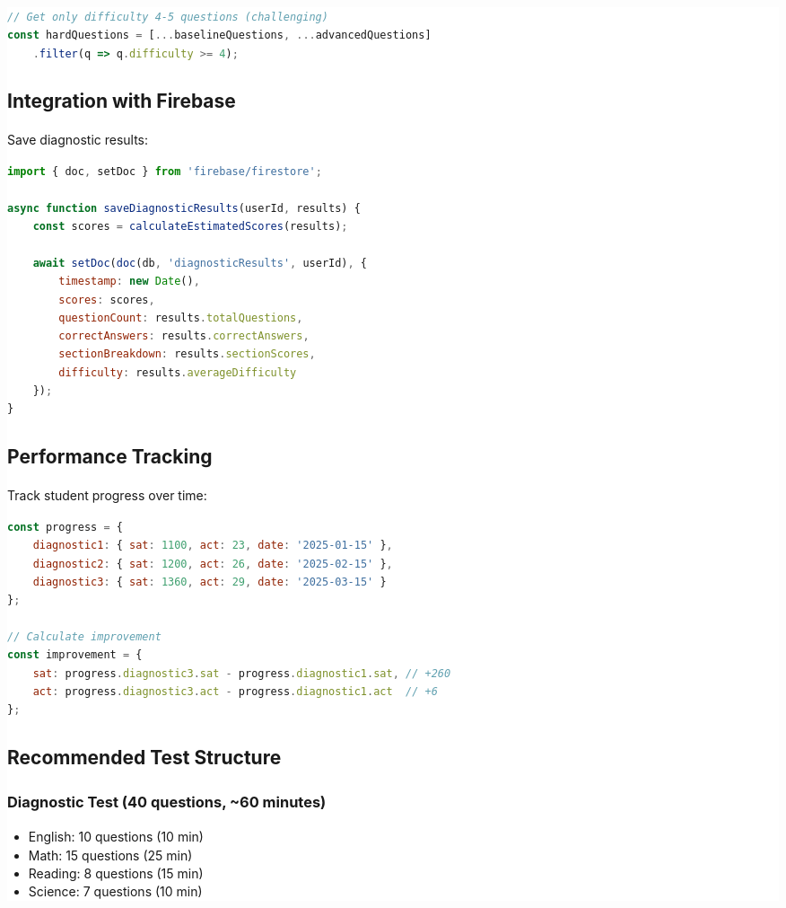 ```javascript
// Get only difficulty 4-5 questions (challenging)
const hardQuestions = [...baselineQuestions, ...advancedQuestions]
    .filter(q => q.difficulty >= 4);
```

## Integration with Firebase

Save diagnostic results:

```javascript
import { doc, setDoc } from 'firebase/firestore';

async function saveDiagnosticResults(userId, results) {
    const scores = calculateEstimatedScores(results);
    
    await setDoc(doc(db, 'diagnosticResults', userId), {
        timestamp: new Date(),
        scores: scores,
        questionCount: results.totalQuestions,
        correctAnswers: results.correctAnswers,
        sectionBreakdown: results.sectionScores,
        difficulty: results.averageDifficulty
    });
}
```

## Performance Tracking

Track student progress over time:

```javascript
const progress = {
    diagnostic1: { sat: 1100, act: 23, date: '2025-01-15' },
    diagnostic2: { sat: 1200, act: 26, date: '2025-02-15' },
    diagnostic3: { sat: 1360, act: 29, date: '2025-03-15' }
};

// Calculate improvement
const improvement = {
    sat: progress.diagnostic3.sat - progress.diagnostic1.sat, // +260
    act: progress.diagnostic3.act - progress.diagnostic1.act  // +6
};
```

## Recommended Test Structure

### Diagnostic Test (40 questions, ~60 minutes)
- English: 10 questions (10 min)
- Math: 15 questions (25 min)
- Reading: 8 questions (15 min)
- Science: 7 questions (10 min)
